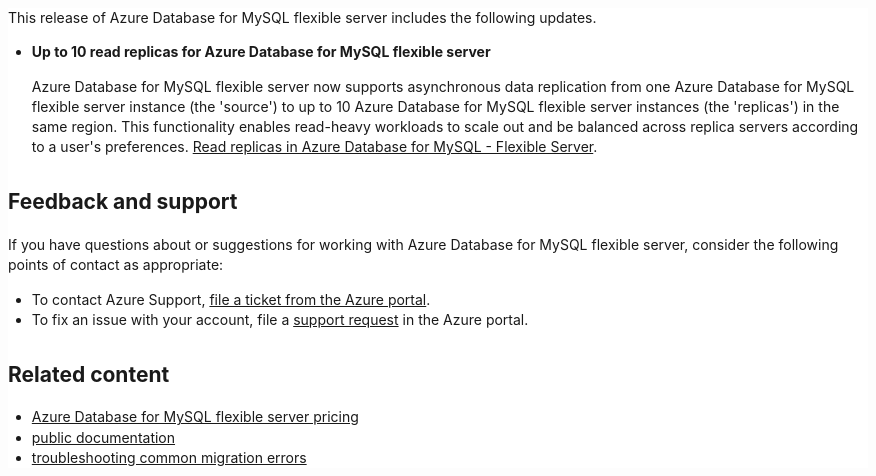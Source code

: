 This release of Azure Database for MySQL flexible server includes the following updates.

- **Up to 10 read replicas for Azure Database for MySQL flexible server**

  Azure Database for MySQL flexible server now supports asynchronous data replication from one Azure Database for MySQL flexible server instance (the 'source') to up to 10 Azure Database for MySQL flexible server instances (the 'replicas') in the same region. This functionality enables read-heavy workloads to scale out and be balanced across replica servers according to a user's preferences. [Read replicas in Azure Database for MySQL - Flexible Server](concepts-read-replicas.md).

## Feedback and support

If you have questions about or suggestions for working with Azure Database for MySQL flexible server, consider the following points of contact as appropriate:

- To contact Azure Support, [file a ticket from the Azure portal](https://portal.azure.com/?#blade/Microsoft_Azure_Support/HelpAndSupportBlade).
- To fix an issue with your account, file a [support request](https://portal.azure.com/#blade/Microsoft_Azure_Support/HelpAndSupportBlade/newsupportrequest) in the Azure portal.

## Related content

- [Azure Database for MySQL flexible server pricing](https://azure.microsoft.com/pricing/details/mysql/server/)
- [public documentation](index.yml)
- [troubleshooting common migration errors](../howto-troubleshoot-common-errors.md)
